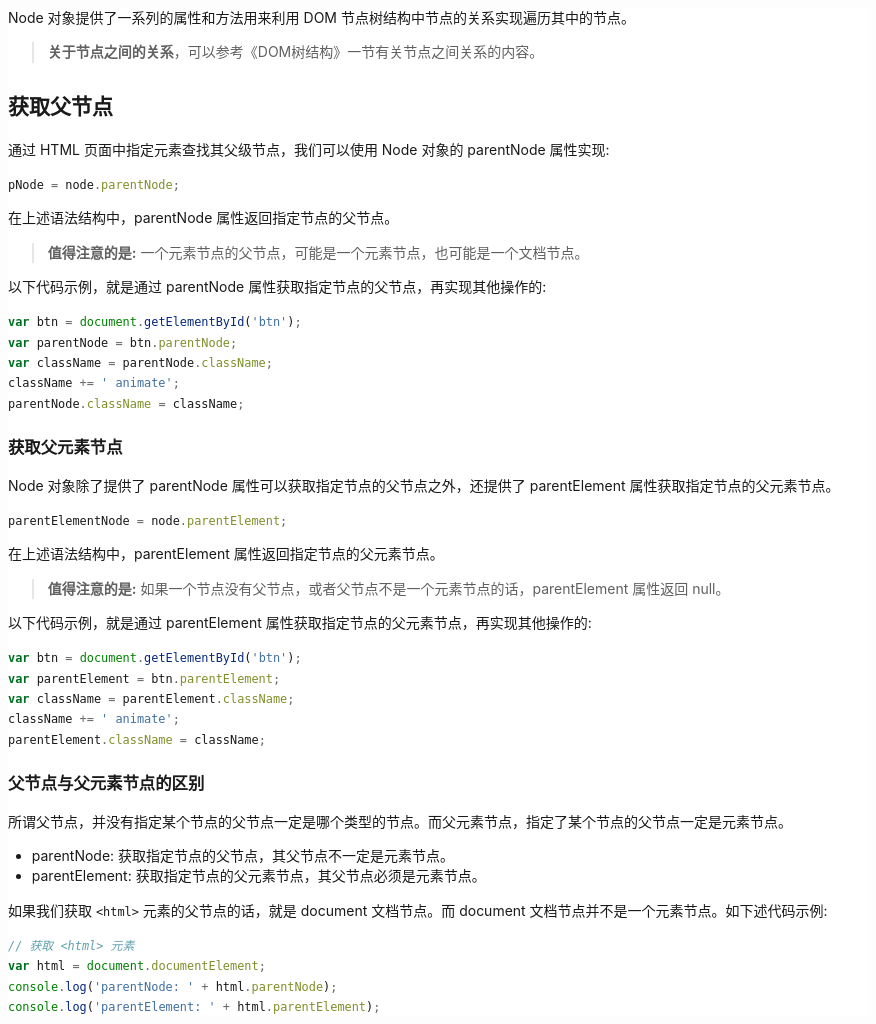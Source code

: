 Node 对象提供了一系列的属性和方法用来利用 DOM 节点树结构中节点的关系实现遍历其中的节点。

> **关于节点之间的关系**，可以参考《DOM树结构》一节有关节点之间关系的内容。

## 获取父节点

通过 HTML 页面中指定元素查找其父级节点，我们可以使用 Node 对象的 parentNode 属性实现:

```javascript
pNode = node.parentNode;
```

在上述语法结构中，parentNode 属性返回指定节点的父节点。

> **值得注意的是:** 一个元素节点的父节点，可能是一个元素节点，也可能是一个文档节点。

以下代码示例，就是通过 parentNode 属性获取指定节点的父节点，再实现其他操作的:

```javascript
var btn = document.getElementById('btn');
var parentNode = btn.parentNode;
var className = parentNode.className;
className += ' animate';
parentNode.className = className;
```

### 获取父元素节点

Node 对象除了提供了 parentNode 属性可以获取指定节点的父节点之外，还提供了 parentElement 属性获取指定节点的父元素节点。

```javascript
parentElementNode = node.parentElement;
```

在上述语法结构中，parentElement 属性返回指定节点的父元素节点。

> **值得注意的是:** 如果一个节点没有父节点，或者父节点不是一个元素节点的话，parentElement 属性返回 null。

以下代码示例，就是通过 parentElement 属性获取指定节点的父元素节点，再实现其他操作的:

```javascript
var btn = document.getElementById('btn');
var parentElement = btn.parentElement;
var className = parentElement.className;
className += ' animate';
parentElement.className = className;
```

### 父节点与父元素节点的区别

所谓父节点，并没有指定某个节点的父节点一定是哪个类型的节点。而父元素节点，指定了某个节点的父节点一定是元素节点。

- parentNode: 获取指定节点的父节点，其父节点不一定是元素节点。
- parentElement: 获取指定节点的父元素节点，其父节点必须是元素节点。

如果我们获取 `<html>` 元素的父节点的话，就是 document 文档节点。而 document 文档节点并不是一个元素节点。如下述代码示例:

```javascript
// 获取 <html> 元素
var html = document.documentElement;
console.log('parentNode: ' + html.parentNode);
console.log('parentElement: ' + html.parentElement);
```
